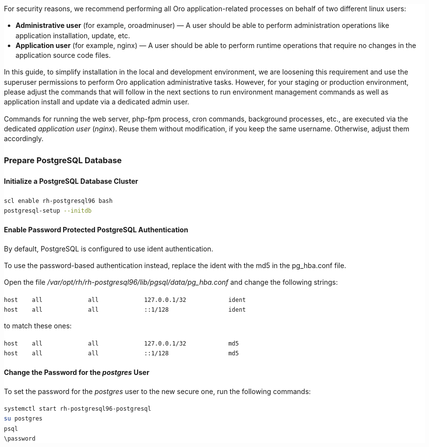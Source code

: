 For security reasons, we recommend performing all Oro application-related processes on behalf of two different linux users:

* **Administrative user** (for example, oroadminuser) — A user should be able to perform administration operations like application installation, update, etc.
* **Application user** (for example, nginx) —  A user should be able to perform runtime operations that require no changes in the application source code files.

In this guide, to simplify installation in the local and development environment, we are loosening
this requirement and use the superuser permissions to perform Oro application administrative tasks.
However, for your staging or production environment, please adjust the commands that will follow in the next
sections to run environment management commands as well as application install and update via a dedicated admin user.

Commands for running the web server, php-fpm process, cron commands, background processes, etc., are executed via the dedicated *application user* (*nginx*). Reuse them without modification, if you keep the same username. Otherwise, adjust them accordingly.

### Prepare PostgreSQL Database

#### Initialize a PostgreSQL Database Cluster

```bash
scl enable rh-postgresql96 bash
postgresql-setup --initdb
```

#### Enable Password Protected PostgreSQL Authentication

By default, PostgreSQL is configured to use ident authentication.

To use the password-based authentication instead, replace the ident with the md5 in the pg_hba.conf file.

Open the file  */var/opt/rh/rh-postgresql96/lib/pgsql/data/pg_hba.conf* and change the following strings:

```none
host    all             all             127.0.0.1/32            ident
host    all             all             ::1/128                 ident
```

to match these ones:

```none
host    all             all             127.0.0.1/32            md5
host    all             all             ::1/128                 md5
```

#### Change the Password for the *postgres* User

To set the password for the *postgres* user to the new secure one, run the following commands:

```bash
systemctl start rh-postgresql96-postgresql
su postgres
psql
\password
```

